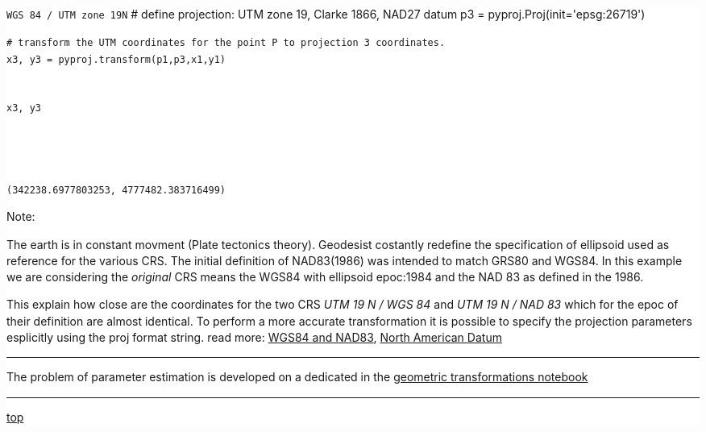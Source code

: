 ```WGS 84 / UTM zone 19N```
    # define projection: UTM zone 19, Clarke 1866, NAD27 datum
    p3 = pyproj.Proj(init='epsg:26719')


    # transform the UTM coordinates for the point P to projection 3 coordinates.
    x3, y3 = pyproj.transform(p1,p3,x1,y1)


    x3, y3




    (342238.6977803253, 4777482.383716499)



Note: 

The earth is in constant movment (Plate tectonics theory). Geodesist costantly redefine the specification of ellipsoid used as reference for the various CRS. The initial definition of NAD83(1986) was intended to match GRS80 and WGS84. In this example we are considering the *original* CRS means the WGS84 with ellipsoid epoc:1984 and the NAD 83 as defined in the 1986.

This explain how close are the coordinates for the two CRS *UTM 19 N / WGS 84* and *UTM 19 N / NAD 83* which for the epoc of their definition are almost identical.
To perform a more accurate transformation it is possible to specify the projection parameters esplicitly using the proj format string.
read more: [WGS84 and NAD83](http://www.ngs.noaa.gov/CORS/Articles/WGS84NAD83.pdf), [North American Datum](https://en.wikipedia.org/wiki/North_American_Datum)

---

The problem of parameter estimation is developed on a dedicated in the [geometric transformations notebook](geometric-transformation.ipynb)

---

[top](#Notebooks---Numerical-Cartography)


    
